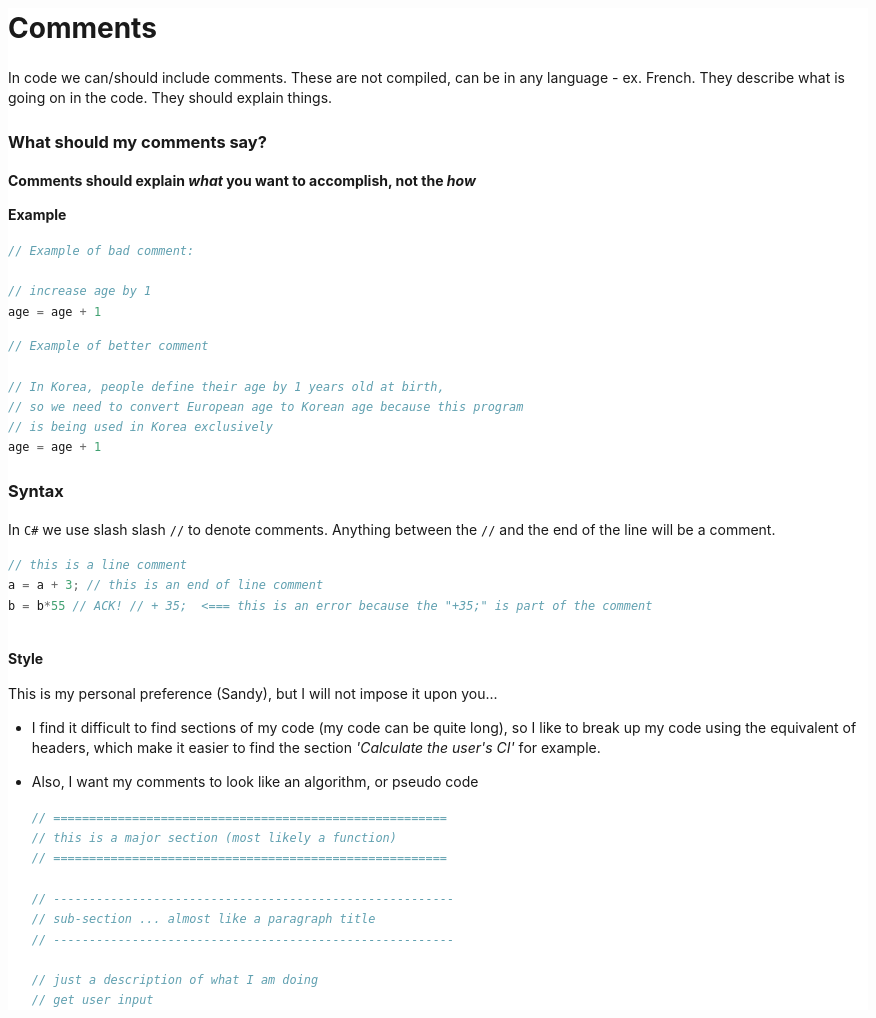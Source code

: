# Comments 

In code we can/should include comments. These are not compiled, can be in any language - ex. French. They describe what is going on in the code. They should explain things. 

### What should my comments say?

**Comments should explain _what_ you want to accomplish, not the _how_**

**Example**

```csharp
// Example of bad comment:

// increase age by 1
age = age + 1
```

```csharp
// Example of better comment

// In Korea, people define their age by 1 years old at birth,
// so we need to convert European age to Korean age because this program
// is being used in Korea exclusively
age = age + 1
```



### Syntax

In `C#` we use slash slash `//` to denote comments. Anything between the `//` and the end of the line will be a comment. 

```csharp
// this is a line comment
a = a + 3; // this is an end of line comment
b = b*55 // ACK! // + 35;  <=== this is an error because the "+35;" is part of the comment
  
```

**Style**

This is my personal preference (Sandy), but I will not impose it upon you...

* I find it difficult to find sections of my code (my code can be quite long), so I like to break up my code using the equivalent of headers, which make it easier to find the section *'Calculate the user's CI'* for example.

* Also, I want my comments to look like an algorithm, or pseudo code

  ```csharp
  // =======================================================
  // this is a major section (most likely a function)
  // =======================================================
  
  // --------------------------------------------------------
  // sub-section ... almost like a paragraph title
  // --------------------------------------------------------
  
  // just a description of what I am doing
  // get user input
  
  ```
